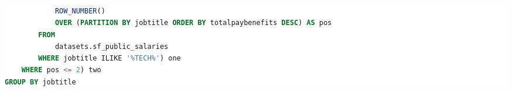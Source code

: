 ```sql
            ROW_NUMBER()
            OVER (PARTITION BY jobtitle ORDER BY totalpaybenefits DESC) AS pos
        FROM
            datasets.sf_public_salaries
        WHERE jobtitle ILIKE '%TECH%') one
    WHERE pos <= 2) two
GROUP BY jobtitle
```